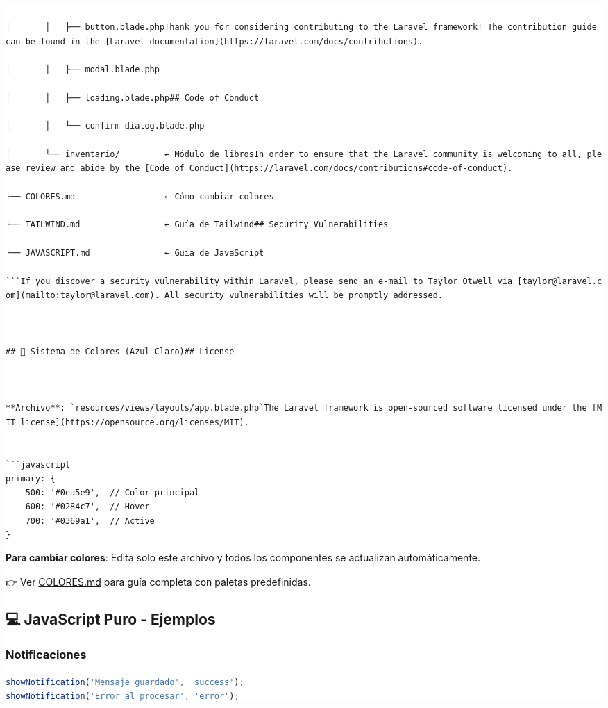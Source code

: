```- **[Tighten Co.](https://tighten.co)**

│       │   ├── button.blade.phpThank you for considering contributing to the Laravel framework! The contribution guide can be found in the [Laravel documentation](https://laravel.com/docs/contributions).

│       │   ├── modal.blade.php

│       │   ├── loading.blade.php## Code of Conduct

│       │   └── confirm-dialog.blade.php

│       └── inventario/         ← Módulo de librosIn order to ensure that the Laravel community is welcoming to all, please review and abide by the [Code of Conduct](https://laravel.com/docs/contributions#code-of-conduct).

├── COLORES.md                  ← Cómo cambiar colores

├── TAILWIND.md                 ← Guía de Tailwind## Security Vulnerabilities

└── JAVASCRIPT.md               ← Guía de JavaScript

```If you discover a security vulnerability within Laravel, please send an e-mail to Taylor Otwell via [taylor@laravel.com](mailto:taylor@laravel.com). All security vulnerabilities will be promptly addressed.



## 🎨 Sistema de Colores (Azul Claro)## License



**Archivo**: `resources/views/layouts/app.blade.php`The Laravel framework is open-sourced software licensed under the [MIT license](https://opensource.org/licenses/MIT).


```javascript
primary: {
    500: '#0ea5e9',  // Color principal
    600: '#0284c7',  // Hover
    700: '#0369a1',  // Active
}
```

**Para cambiar colores**: Edita solo este archivo y todos los componentes se actualizan automáticamente.

👉 Ver [COLORES.md](COLORES.md) para guía completa con paletas predefinidas.

## 💻 JavaScript Puro - Ejemplos

### Notificaciones
```javascript
showNotification('Mensaje guardado', 'success');
showNotification('Error al procesar', 'error');
```
